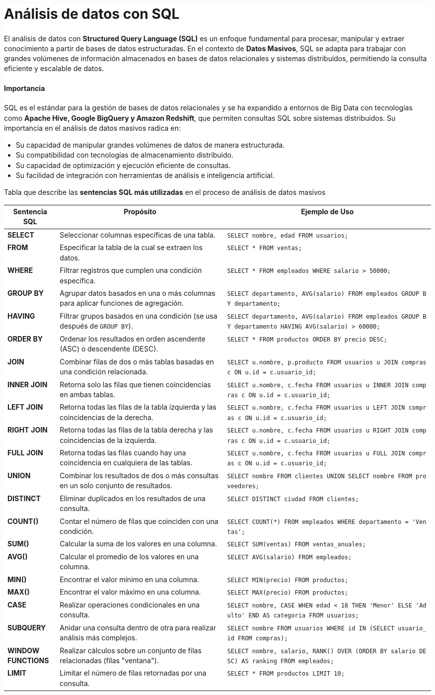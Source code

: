 # Análisis de datos con SQL

El análisis de datos con **Structured Query Language (SQL)** es un enfoque fundamental para procesar, manipular y extraer conocimiento a partir de bases de datos estructuradas. En el contexto de **Datos Masivos**, SQL se adapta para trabajar con grandes volúmenes de información almacenados en bases de datos relacionales y sistemas distribuidos, permitiendo la consulta eficiente y escalable de datos.

#### **Importancia**  
SQL es el estándar para la gestión de bases de datos relacionales y se ha expandido a entornos de Big Data con tecnologías como **Apache Hive, Google BigQuery y Amazon Redshift**, que permiten consultas SQL sobre sistemas distribuidos. Su importancia en el análisis de datos masivos radica en:  
- Su capacidad de manipular grandes volúmenes de datos de manera estructurada.  
- Su compatibilidad con tecnologías de almacenamiento distribuido.  
- Su capacidad de optimización y ejecución eficiente de consultas.  
- Su facilidad de integración con herramientas de análisis e inteligencia artificial.  

Tabla que describe las **sentencias SQL más utilizadas** en el proceso de análisis de datos masivos

| **Sentencia SQL**       | **Propósito**                                                                 | **Ejemplo de Uso**                                                                 |
|--------------------------|-------------------------------------------------------------------------------|------------------------------------------------------------------------------------|
| **SELECT**              | Seleccionar columnas específicas de una tabla.                                | `SELECT nombre, edad FROM usuarios;`                                               |
| **FROM**                | Especificar la tabla de la cual se extraen los datos.                         | `SELECT * FROM ventas;`                                                            |
| **WHERE**               | Filtrar registros que cumplen una condición específica.                       | `SELECT * FROM empleados WHERE salario > 50000;`                                   |
| **GROUP BY**            | Agrupar datos basados en una o más columnas para aplicar funciones de agregación. | `SELECT departamento, AVG(salario) FROM empleados GROUP BY departamento;`          |
| **HAVING**              | Filtrar grupos basados en una condición (se usa después de `GROUP BY`).       | `SELECT departamento, AVG(salario) FROM empleados GROUP BY departamento HAVING AVG(salario) > 60000;` |
| **ORDER BY**            | Ordenar los resultados en orden ascendente (ASC) o descendente (DESC).        | `SELECT * FROM productos ORDER BY precio DESC;`                                    |
| **JOIN**                | Combinar filas de dos o más tablas basadas en una condición relacionada.       | `SELECT u.nombre, p.producto FROM usuarios u JOIN compras c ON u.id = c.usuario_id;` |
| **INNER JOIN**          | Retorna solo las filas que tienen coincidencias en ambas tablas.              | `SELECT u.nombre, c.fecha FROM usuarios u INNER JOIN compras c ON u.id = c.usuario_id;` |
| **LEFT JOIN**           | Retorna todas las filas de la tabla izquierda y las coincidencias de la derecha. | `SELECT u.nombre, c.fecha FROM usuarios u LEFT JOIN compras c ON u.id = c.usuario_id;` |
| **RIGHT JOIN**          | Retorna todas las filas de la tabla derecha y las coincidencias de la izquierda. | `SELECT u.nombre, c.fecha FROM usuarios u RIGHT JOIN compras c ON u.id = c.usuario_id;` |
| **FULL JOIN**           | Retorna todas las filas cuando hay una coincidencia en cualquiera de las tablas. | `SELECT u.nombre, c.fecha FROM usuarios u FULL JOIN compras c ON u.id = c.usuario_id;` |
| **UNION**               | Combinar los resultados de dos o más consultas en un solo conjunto de resultados. | `SELECT nombre FROM clientes UNION SELECT nombre FROM proveedores;`                |
| **DISTINCT**            | Eliminar duplicados en los resultados de una consulta.                        | `SELECT DISTINCT ciudad FROM clientes;`                                             |
| **COUNT()**             | Contar el número de filas que coinciden con una condición.                     | `SELECT COUNT(*) FROM empleados WHERE departamento = 'Ventas';`                     |
| **SUM()**               | Calcular la suma de los valores en una columna.                                | `SELECT SUM(ventas) FROM ventas_anuales;`                                           |
| **AVG()**               | Calcular el promedio de los valores en una columna.                            | `SELECT AVG(salario) FROM empleados;`                                               |
| **MIN()**               | Encontrar el valor mínimo en una columna.                                      | `SELECT MIN(precio) FROM productos;`                                                |
| **MAX()**               | Encontrar el valor máximo en una columna.                                      | `SELECT MAX(precio) FROM productos;`                                                |
| **CASE**                | Realizar operaciones condicionales en una consulta.                            | `SELECT nombre, CASE WHEN edad < 18 THEN 'Menor' ELSE 'Adulto' END AS categoria FROM usuarios;` |
| **SUBQUERY**            | Anidar una consulta dentro de otra para realizar análisis más complejos.       | `SELECT nombre FROM usuarios WHERE id IN (SELECT usuario_id FROM compras);`         |
| **WINDOW FUNCTIONS**    | Realizar cálculos sobre un conjunto de filas relacionadas (filas "ventana").   | `SELECT nombre, salario, RANK() OVER (ORDER BY salario DESC) AS ranking FROM empleados;` |
| **LIMIT**               | Limitar el número de filas retornadas por una consulta.                        | `SELECT * FROM productos LIMIT 10;`                                                 |